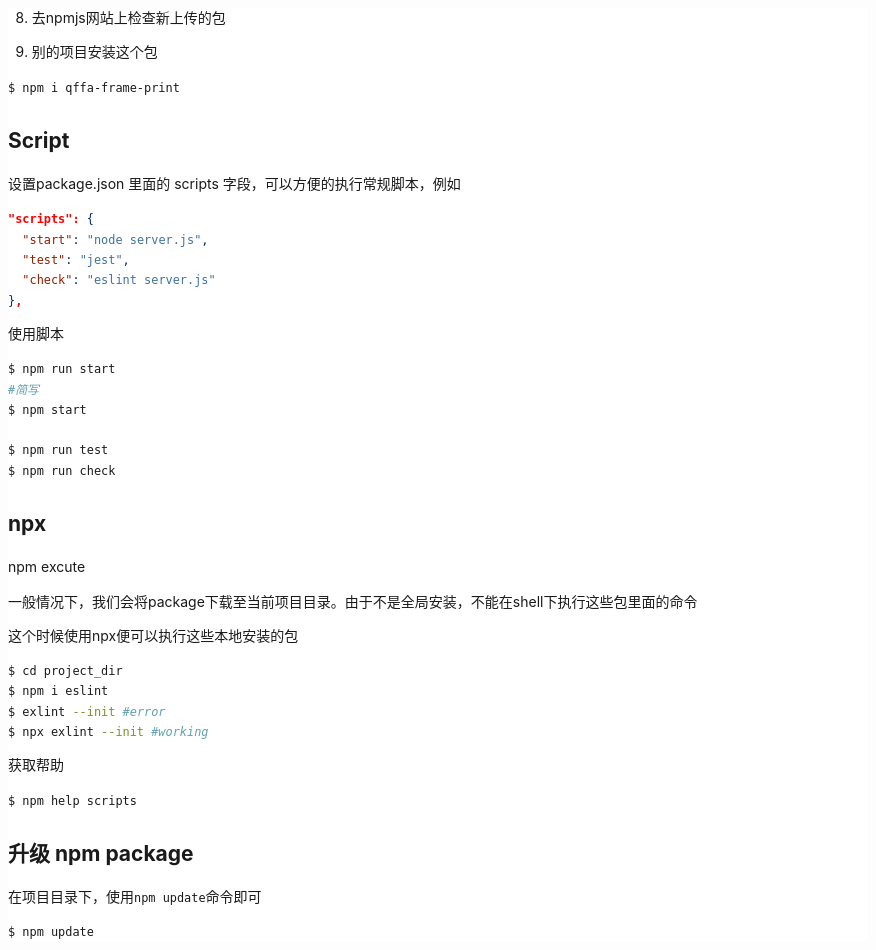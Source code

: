 8. 去npmjs网站上检查新上传的包


9. 别的项目安装这个包

```sh
$ npm i qffa-frame-print
```

## Script

设置package.json 里面的 scripts 字段，可以方便的执行常规脚本，例如


```json
"scripts": {
  "start": "node server.js",
  "test": "jest",
  "check": "eslint server.js"
},
```

使用脚本

```sh
$ npm run start
#简写
$ npm start

$ npm run test
$ npm run check
```

## npx

npm excute

一般情况下，我们会将package下载至当前项目目录。由于不是全局安装，不能在shell下执行这些包里面的命令

这个时候使用npx便可以执行这些本地安装的包

```sh
$ cd project_dir
$ npm i eslint
$ exlint --init #error
$ npx exlint --init #working
```

获取帮助

```sh
$ npm help scripts
```


## 升级 npm package

在项目目录下，使用`npm update`命令即可
```sh
$ npm update
```
